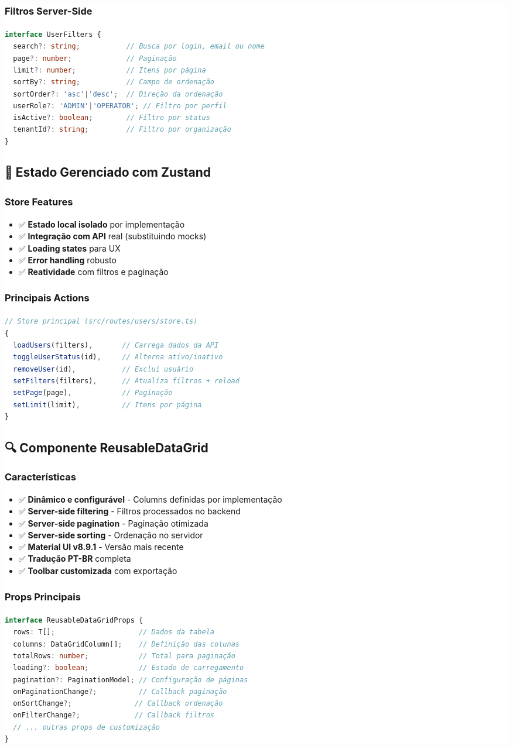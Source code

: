 ### Filtros Server-Side
```typescript
interface UserFilters {
  search?: string;           // Busca por login, email ou nome
  page?: number;             // Paginação
  limit?: number;            // Itens por página
  sortBy?: string;           // Campo de ordenação
  sortOrder?: 'asc'|'desc';  // Direção da ordenação
  userRole?: 'ADMIN'|'OPERATOR'; // Filtro por perfil
  isActive?: boolean;        // Filtro por status
  tenantId?: string;         // Filtro por organização
}
```

## 🎯 Estado Gerenciado com Zustand

### Store Features
- ✅ **Estado local isolado** por implementação
- ✅ **Integração com API** real (substituindo mocks)
- ✅ **Loading states** para UX
- ✅ **Error handling** robusto
- ✅ **Reatividade** com filtros e paginação

### Principais Actions
```typescript
// Store principal (src/routes/users/store.ts)
{
  loadUsers(filters),       // Carrega dados da API
  toggleUserStatus(id),     // Alterna ativo/inativo
  removeUser(id),           // Exclui usuário
  setFilters(filters),      // Atualiza filtros + reload
  setPage(page),            // Paginação
  setLimit(limit),          // Itens por página
}
```

## 🔍 Componente ReusableDataGrid

### Características
- ✅ **Dinâmico e configurável** - Columns definidas por implementação
- ✅ **Server-side filtering** - Filtros processados no backend
- ✅ **Server-side pagination** - Paginação otimizada
- ✅ **Server-side sorting** - Ordenação no servidor
- ✅ **Material UI v8.9.1** - Versão mais recente
- ✅ **Tradução PT-BR** completa
- ✅ **Toolbar customizada** com exportação

### Props Principais
```typescript
interface ReusableDataGridProps {
  rows: T[];                    // Dados da tabela
  columns: DataGridColumn[];    // Definição das colunas
  totalRows: number;            // Total para paginação
  loading?: boolean;            // Estado de carregamento
  pagination?: PaginationModel; // Configuração de páginas
  onPaginationChange?;          // Callback paginação
  onSortChange?;               // Callback ordenação
  onFilterChange?;             // Callback filtros
  // ... outras props de customização
}
```
